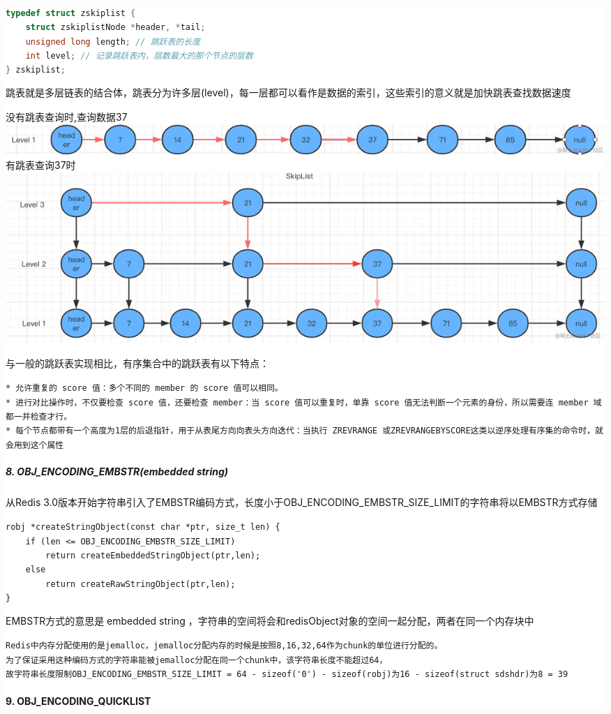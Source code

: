 ```c
typedef struct zskiplist {
    struct zskiplistNode *header, *tail;
    unsigned long length; // 跳跃表的长度
    int level; // 记录跳跃表内，层数最大的那个节点的层数
} zskiplist;
```
跳表就是多层链表的结合体，跳表分为许多层(level)，每一层都可以看作是数据的索引，这些索引的意义就是加快跳表查找数据速度

没有跳表查询时,查询数据37
![](.redis_images/without_skiptable.png)
有跳表查询37时
![](.redis_images/search_value_with_skiptable.png)

与一般的跳跃表实现相比，有序集合中的跳跃表有以下特点：

    * 允许重复的 score 值：多个不同的 member 的 score 值可以相同。
    * 进行对比操作时，不仅要检查 score 值，还要检查 member：当 score 值可以重复时，单靠 score 值无法判断一个元素的身份，所以需要连 member 域都一并检查才行。
    * 每个节点都带有一个高度为1层的后退指针，用于从表尾方向向表头方向迭代：当执行 ZREVRANGE 或ZREVRANGEBYSCORE这类以逆序处理有序集的命令时，就会用到这个属性

##### 8. OBJ_ENCODING_EMBSTR(embedded string)
从Redis 3.0版本开始字符串引入了EMBSTR编码方式，长度小于OBJ_ENCODING_EMBSTR_SIZE_LIMIT的字符串将以EMBSTR方式存储
```cgo
robj *createStringObject(const char *ptr, size_t len) {
    if (len <= OBJ_ENCODING_EMBSTR_SIZE_LIMIT)
        return createEmbeddedStringObject(ptr,len);
    else
        return createRawStringObject(ptr,len);
}
```
EMBSTR方式的意思是 embedded string ，字符串的空间将会和redisObject对象的空间一起分配，两者在同一个内存块中

    Redis中内存分配使用的是jemalloc，jemalloc分配内存的时候是按照8,16,32,64作为chunk的单位进行分配的。
    为了保证采用这种编码方式的字符串能被jemalloc分配在同一个chunk中，该字符串长度不能超过64，
    故字符串长度限制OBJ_ENCODING_EMBSTR_SIZE_LIMIT = 64 - sizeof('0') - sizeof(robj)为16 - sizeof(struct sdshdr)为8 = 39

#### 9. OBJ_ENCODING_QUICKLIST